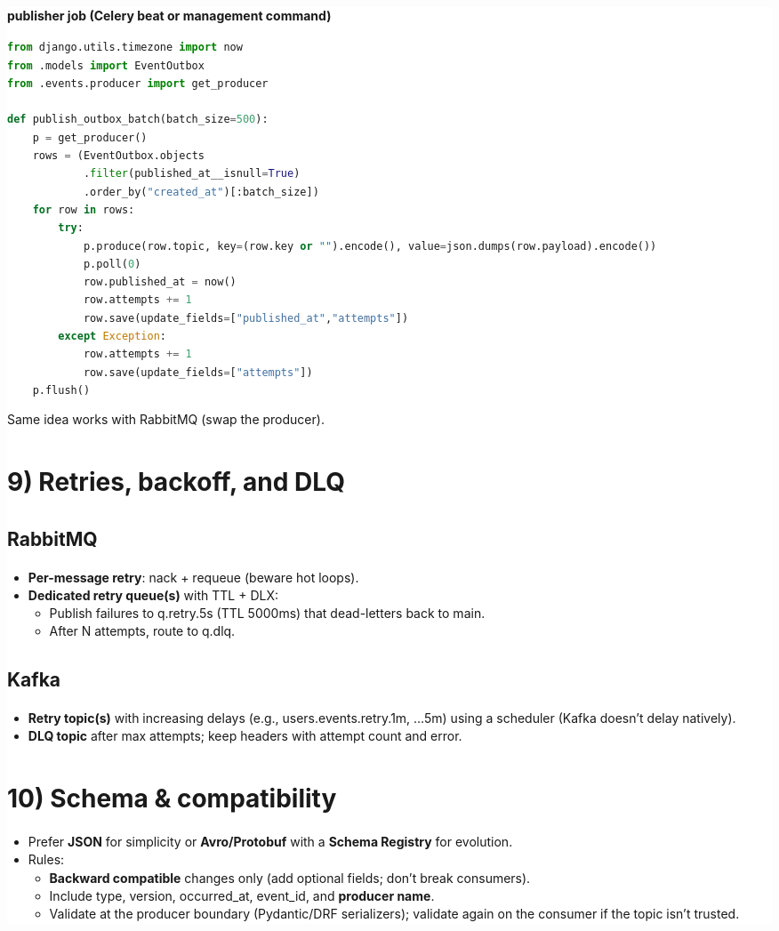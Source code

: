 **publisher job (Celery beat or management command)**

```python
from django.utils.timezone import now
from .models import EventOutbox
from .events.producer import get_producer

def publish_outbox_batch(batch_size=500):
    p = get_producer()
    rows = (EventOutbox.objects
            .filter(published_at__isnull=True)
            .order_by("created_at")[:batch_size])
    for row in rows:
        try:
            p.produce(row.topic, key=(row.key or "").encode(), value=json.dumps(row.payload).encode())
            p.poll(0)
            row.published_at = now()
            row.attempts += 1
            row.save(update_fields=["published_at","attempts"])
        except Exception:
            row.attempts += 1
            row.save(update_fields=["attempts"])
    p.flush()
```

Same idea works with RabbitMQ (swap the producer).

# 9) Retries, backoff, and DLQ

## RabbitMQ

- **Per-message retry**: nack + requeue (beware hot loops).
- **Dedicated retry queue(s)** with TTL + DLX:
  - Publish failures to q.retry.5s (TTL 5000ms) that dead-letters back to main.
  - After N attempts, route to q.dlq.

## Kafka

- **Retry topic(s)** with increasing delays (e.g., users.events.retry.1m, …5m) using a scheduler (Kafka doesn’t delay natively).
- **DLQ topic** after max attempts; keep headers with attempt count and error.

# 10) Schema & compatibility

- Prefer **JSON** for simplicity or **Avro/Protobuf** with a **Schema Registry** for evolution.
- Rules:
  - **Backward compatible** changes only (add optional fields; don’t break consumers).
  - Include type, version, occurred_at, event_id, and **producer name**.
  - Validate at the producer boundary (Pydantic/DRF serializers); validate again on the consumer if the topic isn’t trusted.
